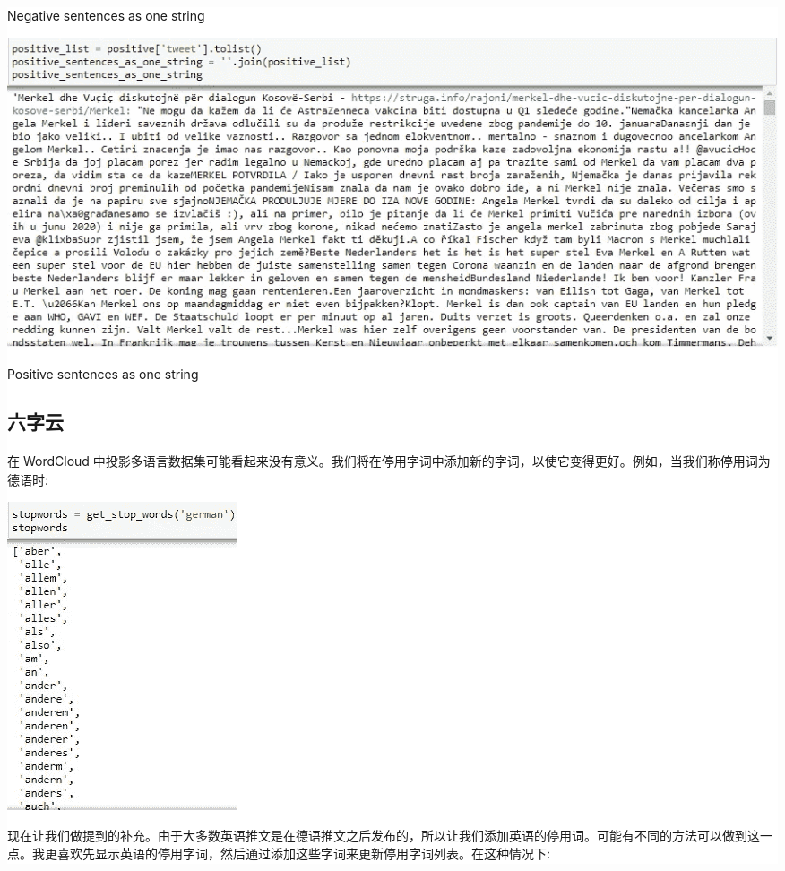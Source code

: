 Negative sentences as one string

![](img/ea8f7a959bb54b1c40231048de44a971.png)

Positive sentences as one string

## 六字云

在 WordCloud 中投影多语言数据集可能看起来没有意义。我们将在停用字词中添加新的字词，以使它变得更好。例如，当我们称停用词为德语时:

![](img/772af2f6d9b913695e1fa5e6e7fc2bd2.png)

现在让我们做提到的补充。由于大多数英语推文是在德语推文之后发布的，所以让我们添加英语的停用词。可能有不同的方法可以做到这一点。我更喜欢先显示英语的停用字词，然后通过添加这些字词来更新停用字词列表。在这种情况下:
